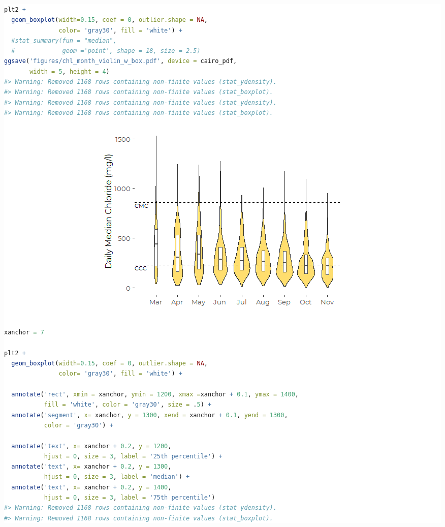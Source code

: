 ``` r
plt2 +
  geom_boxplot(width=0.15, coef = 0, outlier.shape = NA,
               color= 'gray30', fill = 'white') +
  #stat_summary(fun = "median",
  #             geom ='point', shape = 18, size = 2.5)
ggsave('figures/chl_month_violin_w_box.pdf', device = cairo_pdf,
       width = 5, height = 4)
#> Warning: Removed 1168 rows containing non-finite values (stat_ydensity).
#> Warning: Removed 1168 rows containing non-finite values (stat_boxplot).
#> Warning: Removed 1168 rows containing non-finite values (stat_ydensity).
#> Warning: Removed 1168 rows containing non-finite values (stat_boxplot).
```

<img src="Chloride_Graphics_files/figure-gfm/chl_months_box-1.png" style="display: block; margin: auto;" />

``` r
xanchor = 7

plt2 +
  geom_boxplot(width=0.15, coef = 0, outlier.shape = NA,
               color= 'gray30', fill = 'white') +
  
  annotate('rect', xmin = xanchor, ymin = 1200, xmax =xanchor + 0.1, ymax = 1400,
           fill = 'white', color = 'gray30', size = .5) + 
  annotate('segment', x= xanchor, y = 1300, xend = xanchor + 0.1, yend = 1300, 
           color = 'gray30') +
  
  annotate('text', x= xanchor + 0.2, y = 1200,
           hjust = 0, size = 3, label = '25th percentile') +
  annotate('text', x= xanchor + 0.2, y = 1300,
           hjust = 0, size = 3, label = 'median') +
  annotate('text', x= xanchor + 0.2, y = 1400,
           hjust = 0, size = 3, label = '75th percentile')
#> Warning: Removed 1168 rows containing non-finite values (stat_ydensity).
#> Warning: Removed 1168 rows containing non-finite values (stat_boxplot).
```
